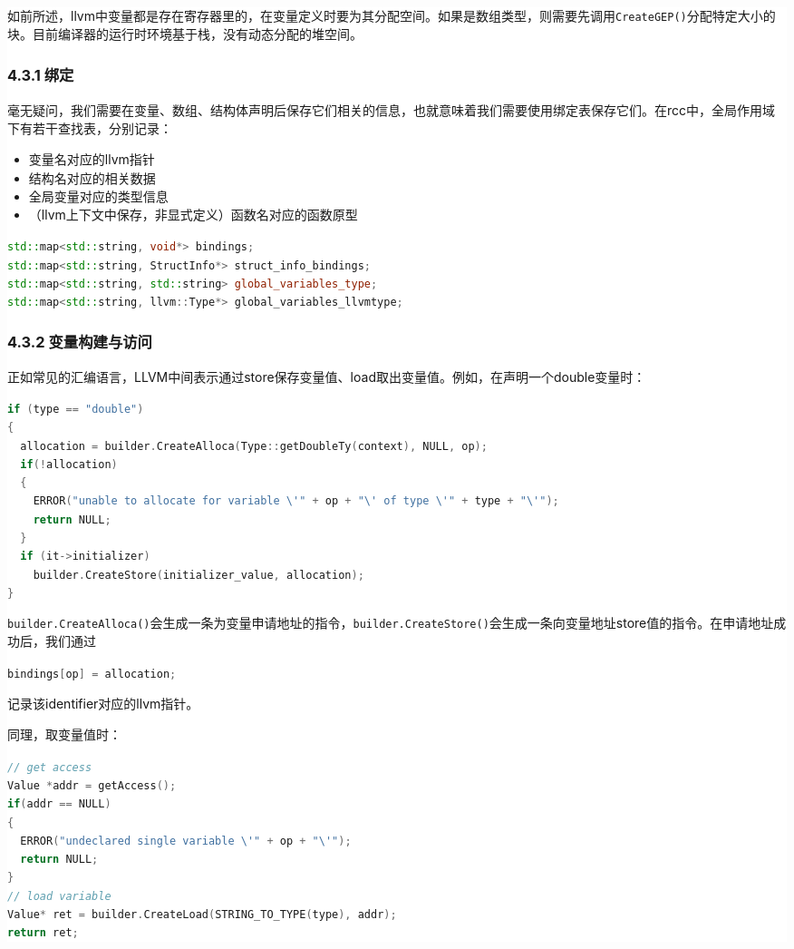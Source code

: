 如前所述，llvm中变量都是存在寄存器里的，在变量定义时要为其分配空间。如果是数组类型，则需要先调用`CreateGEP()`分配特定大小的块。目前编译器的运行时环境基于栈，没有动态分配的堆空间。

### 4.3.1 绑定

毫无疑问，我们需要在变量、数组、结构体声明后保存它们相关的信息，也就意味着我们需要使用绑定表保存它们。在rcc中，全局作用域下有若干查找表，分别记录：

* 变量名对应的llvm指针
* 结构名对应的相关数据
* 全局变量对应的类型信息
* （llvm上下文中保存，非显式定义）函数名对应的函数原型

```c++
std::map<std::string, void*> bindings;
std::map<std::string, StructInfo*> struct_info_bindings;
std::map<std::string, std::string> global_variables_type;
std::map<std::string, llvm::Type*> global_variables_llvmtype;
```

### 4.3.2 变量构建与访问

正如常见的汇编语言，LLVM中间表示通过store保存变量值、load取出变量值。例如，在声明一个double变量时：

```c++
if (type == "double")
{   
  allocation = builder.CreateAlloca(Type::getDoubleTy(context), NULL, op);
  if(!allocation)
  {
    ERROR("unable to allocate for variable \'" + op + "\' of type \'" + type + "\'");
    return NULL;
  }
  if (it->initializer)
    builder.CreateStore(initializer_value, allocation);
}
```

`builder.CreateAlloca()`会生成一条为变量申请地址的指令，`builder.CreateStore()`会生成一条向变量地址store值的指令。在申请地址成功后，我们通过

```c++
bindings[op] = allocation;
```

记录该identifier对应的llvm指针。

同理，取变量值时：

```c++
// get access
Value *addr = getAccess();
if(addr == NULL)
{
  ERROR("undeclared single variable \'" + op + "\'");
  return NULL;
}
// load variable
Value* ret = builder.CreateLoad(STRING_TO_TYPE(type), addr);
return ret;
```
